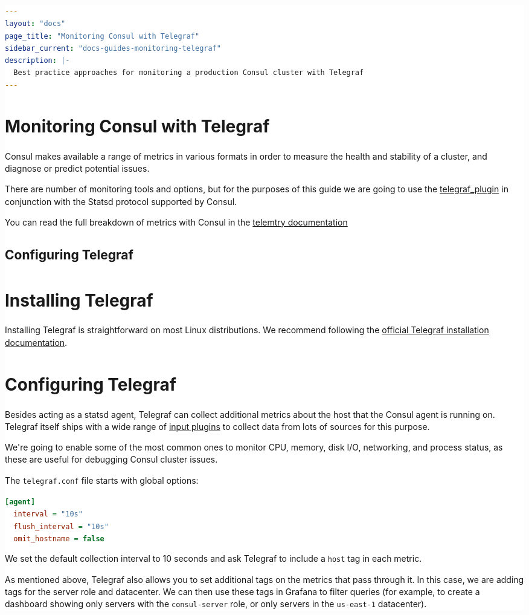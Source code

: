 ```yaml
---
layout: "docs"
page_title: "Monitoring Consul with Telegraf"
sidebar_current: "docs-guides-monitoring-telegraf"
description: |-
  Best practice approaches for monitoring a production Consul cluster with Telegraf
---
```


# Monitoring Consul with Telegraf

Consul makes available a range of metrics in various formats in order to measure the health and stability of a cluster, and diagnose or predict potential issues.

There are number of monitoring tools and options, but for the purposes of this guide we are going to use the [telegraf_plugin][] in conjunction with the Statsd protocol supported by Consul.

You can read the full breakdown of metrics with Consul in the [telemtry documentation](/docs/agent/telemetry.html)

## Configuring Telegraf

# Installing Telegraf

Installing Telegraf is straightforward on most Linux distributions. We recommend following the [official Telegraf installation documentation][telegraf-install].

# Configuring Telegraf

Besides acting as a statsd agent, Telegraf can collect additional metrics about the host that the Consul agent is running on. Telegraf itself ships with a wide range of [input plugins][telegraf-input-plugins] to collect data from lots of sources for this purpose.

We're going to enable some of the most common ones to monitor CPU, memory, disk I/O, networking, and process status, as these are useful for debugging Consul cluster issues.

The `telegraf.conf` file starts with global options:

```ini
[agent]
  interval = "10s"
  flush_interval = "10s"
  omit_hostname = false
```

We set the default collection interval to 10 seconds and ask Telegraf to include a `host` tag in each metric.

As mentioned above, Telegraf also allows you to set additional tags on the metrics that pass through it. In this case, we are adding tags for the server role and datacenter. We can then use these tags in Grafana to filter queries (for example, to create a dashboard showing only servers with the `consul-server` role, or only servers in the `us-east-1` datacenter).


[non_negative_difference]: https://docs.influxdata.com/influxdb/v1.5/query_language/functions/#non-negative-difference
[consul_faq_fds]: https://www.consul.io/docs/faq.html#q-does-consul-require-certain-user-process-resource-limits-
[telegraf_plugin]: https://github.com/influxdata/telegraf/tree/master/plugins/inputs/consul
[telegraf-install]: https://docs.influxdata.com/telegraf/v1.6/introduction/installation/
[telegraf-consul-input]: https://github.com/influxdata/telegraf/tree/release-1.6/plugins/inputs/consul
[telegraf-statsd-input]: https://github.com/influxdata/telegraf/tree/release-1.6/plugins/inputs/statsd
[telegraf-procstat-input]: https://github.com/influxdata/telegraf/tree/release-1.6/plugins/inputs/procstat
[telegraf-input-plugins]: https://docs.influxdata.com/telegraf/v1.6/plugins/inputs/
[tagging]: https://docs.datadoghq.com/getting_started/tagging/
[consul-telemetry-config]: https://www.consul.io/docs/agent/options.html#telemetry
[consul-telemetry-ref]: https://www.consul.io/docs/agent/telemetry.html
[telegraf-input-plugins]: https://docs.influxdata.com/telegraf/v1.6/plugins/inputs/
[grafana]: https://www.influxdata.com/partners/grafana/
[chronograf]: https://www.influxdata.com/time-series-platform/chronograf/